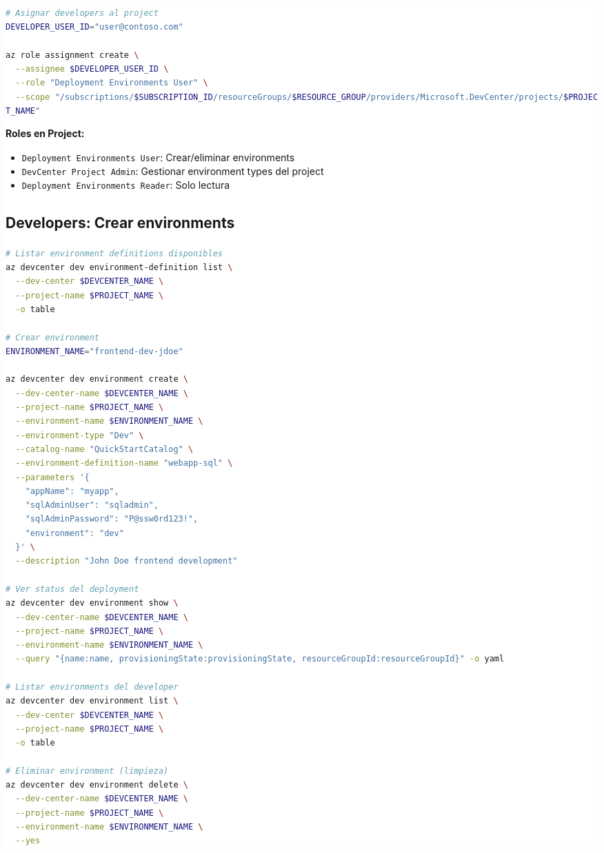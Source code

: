 ```bash
# Asignar developers al project
DEVELOPER_USER_ID="user@contoso.com"

az role assignment create \
  --assignee $DEVELOPER_USER_ID \
  --role "Deployment Environments User" \
  --scope "/subscriptions/$SUBSCRIPTION_ID/resourceGroups/$RESOURCE_GROUP/providers/Microsoft.DevCenter/projects/$PROJECT_NAME"
```

**Roles en Project:**
- `Deployment Environments User`: Crear/eliminar environments
- `DevCenter Project Admin`: Gestionar environment types del project
- `Deployment Environments Reader`: Solo lectura

## Developers: Crear environments

```bash
# Listar environment definitions disponibles
az devcenter dev environment-definition list \
  --dev-center $DEVCENTER_NAME \
  --project-name $PROJECT_NAME \
  -o table

# Crear environment
ENVIRONMENT_NAME="frontend-dev-jdoe"

az devcenter dev environment create \
  --dev-center-name $DEVCENTER_NAME \
  --project-name $PROJECT_NAME \
  --environment-name $ENVIRONMENT_NAME \
  --environment-type "Dev" \
  --catalog-name "QuickStartCatalog" \
  --environment-definition-name "webapp-sql" \
  --parameters '{
    "appName": "myapp",
    "sqlAdminUser": "sqladmin",
    "sqlAdminPassword": "P@ssw0rd123!",
    "environment": "dev"
  }' \
  --description "John Doe frontend development"

# Ver status del deployment
az devcenter dev environment show \
  --dev-center-name $DEVCENTER_NAME \
  --project-name $PROJECT_NAME \
  --environment-name $ENVIRONMENT_NAME \
  --query "{name:name, provisioningState:provisioningState, resourceGroupId:resourceGroupId}" -o yaml

# Listar environments del developer
az devcenter dev environment list \
  --dev-center $DEVCENTER_NAME \
  --project-name $PROJECT_NAME \
  -o table

# Eliminar environment (limpieza)
az devcenter dev environment delete \
  --dev-center-name $DEVCENTER_NAME \
  --project-name $PROJECT_NAME \
  --environment-name $ENVIRONMENT_NAME \
  --yes
```
